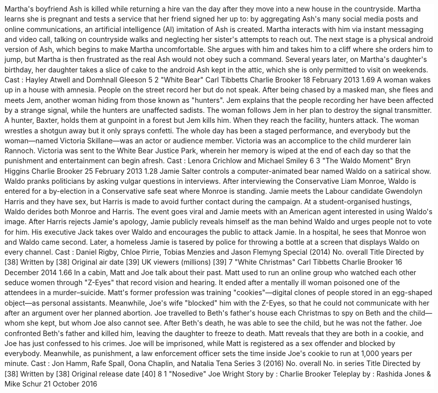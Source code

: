 Martha's boyfriend Ash is killed while returning a hire van the day after they move into a new house in the countryside. Martha learns she is pregnant and tests a service that her friend signed her up to: by aggregating Ash's many social media posts and online communications, an artificial intelligence (AI) imitation of Ash is created. Martha interacts with him via instant messaging and video call, talking on countryside walks and neglecting her sister's attempts to reach out. The next stage is a physical android version of Ash, which begins to make Martha uncomfortable. She argues with him and takes him to a cliff where she orders him to jump, but Martha is then frustrated as the real Ash would not obey such a command. Several years later, on Martha's daughter's birthday, her daughter takes a slice of cake to the android Ash kept in the attic, which she is only permitted to visit on weekends.
Cast : Hayley Atwell and Domhnall Gleeson
5	2	"White Bear"	Carl Tibbetts	Charlie Brooker	18 February 2013	1.69
A woman wakes up in a house with amnesia. People on the street record her but do not speak. After being chased by a masked man, she flees and meets Jem, another woman hiding from those known as "hunters". Jem explains that the people recording her have been affected by a strange signal, while the hunters are unaffected sadists. The woman follows Jem in her plan to destroy the signal transmitter. A hunter, Baxter, holds them at gunpoint in a forest but Jem kills him. When they reach the facility, hunters attack. The woman wrestles a shotgun away but it only sprays confetti. The whole day has been a staged performance, and everybody but the woman—named Victoria Skillane—was an actor or audience member. Victoria was an accomplice to the child murderer Iain Rannoch. Victoria was sent to the White Bear Justice Park, wherein her memory is wiped at the end of each day so that the punishment and entertainment can begin afresh.
Cast : Lenora Crichlow and Michael Smiley
6	3	"The Waldo Moment"	Bryn Higgins	Charlie Brooker	25 February 2013	1.28
Jamie Salter controls a computer-animated bear named Waldo on a satirical show. Waldo pranks politicians by asking vulgar questions in interviews. After interviewing the Conservative Liam Monroe, Waldo is entered for a by-election in a Conservative safe seat where Monroe is standing. Jamie meets the Labour candidate Gwendolyn Harris and they have sex, but Harris is made to avoid further contact during the campaign. At a student-organised hustings, Waldo derides both Monroe and Harris. The event goes viral and Jamie meets with an American agent interested in using Waldo's image. After Harris rejects Jamie's apology, Jamie publicly reveals himself as the man behind Waldo and urges people not to vote for him. His executive Jack takes over Waldo and encourages the public to attack Jamie. In a hospital, he sees that Monroe won and Waldo came second. Later, a homeless Jamie is tasered by police for throwing a bottle at a screen that displays Waldo on every channel.
Cast : Daniel Rigby, Chloe Pirrie, Tobias Menzies and Jason Flemyng
Special (2014)
No.
overall	Title	Directed by [38]	Written by [38]	Original air date [39]	UK viewers
(millions) [39]
7	"White Christmas"	Carl Tibbetts	Charlie Brooker	16 December 2014	1.66
In a cabin, Matt and Joe talk about their past. Matt used to run an online group who watched each other seduce women through "Z-Eyes" that record vision and hearing. It ended after a mentally ill woman poisoned one of the attendees in a murder–suicide. Matt's former profession was training "cookies"—digital clones of people stored in an egg-shaped object—as personal assistants. Meanwhile, Joe's wife "blocked" him with the Z-Eyes, so that he could not communicate with her after an argument over her planned abortion. Joe travelled to Beth's father's house each Christmas to spy on Beth and the child—whom she kept, but whom Joe also cannot see. After Beth's death, he was able to see the child, but he was not the father. Joe confronted Beth's father and killed him, leaving the daughter to freeze to death. Matt reveals that they are both in a cookie, and Joe has just confessed to his crimes. Joe will be imprisoned, while Matt is registered as a sex offender and blocked by everybody. Meanwhile, as punishment, a law enforcement officer sets the time inside Joe's cookie to run at 1,000 years per minute.
Cast : Jon Hamm, Rafe Spall, Oona Chaplin, and Natalia Tena
Series 3 (2016)
No.
overall	No. in
series	Title	Directed by [38]	Written by [38]	Original release date [40]
8	1	"Nosedive"	Joe Wright	Story by : Charlie Brooker
Teleplay by : Rashida Jones & Mike Schur	21 October 2016